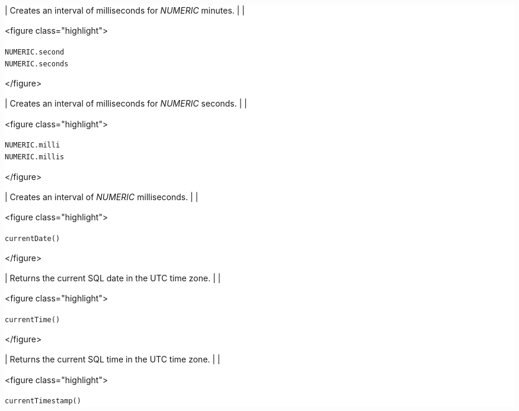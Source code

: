  | Creates an interval of milliseconds for _NUMERIC_ minutes. |
| 

&lt;figure class="highlight"&gt;

```
NUMERIC.second
NUMERIC.seconds
```

&lt;/figure&gt;

 | Creates an interval of milliseconds for _NUMERIC_ seconds. |
| 

&lt;figure class="highlight"&gt;

```
NUMERIC.milli
NUMERIC.millis
```

&lt;/figure&gt;

 | Creates an interval of _NUMERIC_ milliseconds. |
| 

&lt;figure class="highlight"&gt;

```
currentDate()
```

&lt;/figure&gt;

 | Returns the current SQL date in the UTC time zone. |
| 

&lt;figure class="highlight"&gt;

```
currentTime()
```

&lt;/figure&gt;

 | Returns the current SQL time in the UTC time zone. |
| 

&lt;figure class="highlight"&gt;

```
currentTimestamp()
```
